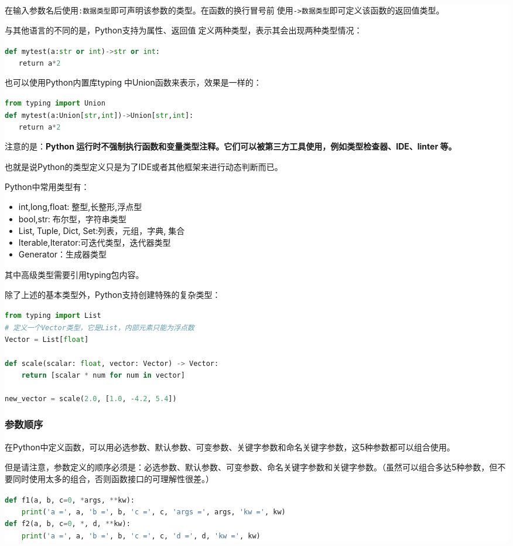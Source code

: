 在输入参数名后使用`:数据类型`即可声明该参数的类型。在函数的换行冒号前 使用`->数据类型`即可定义该函数的返回值类型。



与其他语言的不同的是，Python支持为属性、返回值 定义两种类型，表示其会出现两种类型情况：

```python
def mytest(a:str or int)->str or int:
　　return a*2
```

也可以使用Python内置库typing 中Union函数来表示，效果是一样的：

```python
from typing import Union
def mytest(a:Union[str,int])->Union[str,int]:
　　return a*2
```

注意的是：**Python 运行时不强制执行函数和变量类型注释。它们可以被第三方工具使用，例如类型检查器、IDE、linter 等。**

也就是说Python的类型定义只是为了IDE或者其他框架来进行动态判断而已。

Python中常用类型有：

- int,long,float: 整型,长整形,浮点型
- bool,str: 布尔型，字符串类型
- List, Tuple, Dict, Set:列表，元组，字典, 集合
- Iterable,Iterator:可迭代类型，迭代器类型
- Generator：生成器类型

其中高级类型需要引用typing包内容。

除了上述的基本类型外，Python支持创建特殊的复杂类型：

```python
from typing import List
# 定义一个Vector类型，它是List，内部元素只能为浮点数
Vector = List[float]

def scale(scalar: float, vector: Vector) -> Vector:
    return [scalar * num for num in vector]

new_vector = scale(2.0, [1.0, -4.2, 5.4])
```



### 参数顺序

在Python中定义函数，可以用必选参数、默认参数、可变参数、关键字参数和命名关键字参数，这5种参数都可以组合使用。

但是请注意，参数定义的顺序必须是：必选参数、默认参数、可变参数、命名关键字参数和关键字参数。（虽然可以组合多达5种参数，但不要同时使用太多的组合，否则函数接口的可理解性很差。）

```python
def f1(a, b, c=0, *args, **kw):
    print('a =', a, 'b =', b, 'c =', c, 'args =', args, 'kw =', kw)
def f2(a, b, c=0, *, d, **kw):
    print('a =', a, 'b =', b, 'c =', c, 'd =', d, 'kw =', kw)    
```
